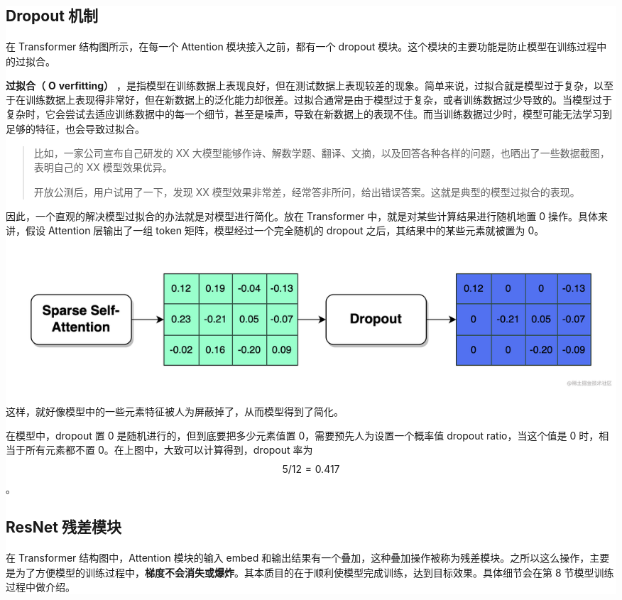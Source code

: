 

## Dropout 机制

在 Transformer 结构图所示，在每一个 Attention 模块接入之前，都有一个 dropout 模块。这个模块的主要功能是防止模型在训练过程中的过拟合。

  


**过拟合（** **O** **verfitting）** ，是指模型在训练数据上表现良好，但在测试数据上表现较差的现象。简单来说，过拟合就是模型过于复杂，以至于在训练数据上表现得非常好，但在新数据上的泛化能力却很差。过拟合通常是由于模型过于复杂，或者训练数据过少导致的。当模型过于复杂时，它会尝试去适应训练数据中的每一个细节，甚至是噪声，导致在新数据上的表现不佳。而当训练数据过少时，模型可能无法学习到足够的特征，也会导致过拟合。

  


> 比如，一家公司宣布自己研发的 XX 大模型能够作诗、解数学题、翻译、文摘，以及回答各种各样的问题，也晒出了一些数据截图，表明自己的 XX 模型效果优异。
>
> 开放公测后，用户试用了一下，发现 XX 模型效果非常差，经常答非所问，给出错误答案。这就是典型的模型过拟合的表现。

  


因此，一个直观的解决模型过拟合的办法就是对模型进行简化。放在 Transformer 中，就是对某些计算结果进行随机地置 0 操作。具体来讲，假设 Attention 层输出了一组 token 矩阵，模型经过一个完全随机的 dropout 之后，其结果中的某些元素就被置为 0。


![6-5.png](images/6-5.png-36.jpg)
  


这样，就好像模型中的一些元素特征被人为屏蔽掉了，从而模型得到了简化。

在模型中，dropout 置 0 是随机进行的，但到底要把多少元素值置 0，需要预先人为设置一个概率值 dropout ratio，当这个值是 0 时，相当于所有元素都不置 0。在上图中，大致可以计算得到，dropout 率为$$5/12=0.417$$。

  


## ResNet 残差模块

在 Transformer 结构图中，Attention 模块的输入 embed 和输出结果有一个叠加，这种叠加操作被称为残差模块。之所以这么操作，主要是为了方便模型的训练过程中，**梯度不会消失或爆炸**。其本质目的在于顺利使模型完成训练，达到目标效果。具体细节会在第 8 节模型训练过程中做介绍。

  

